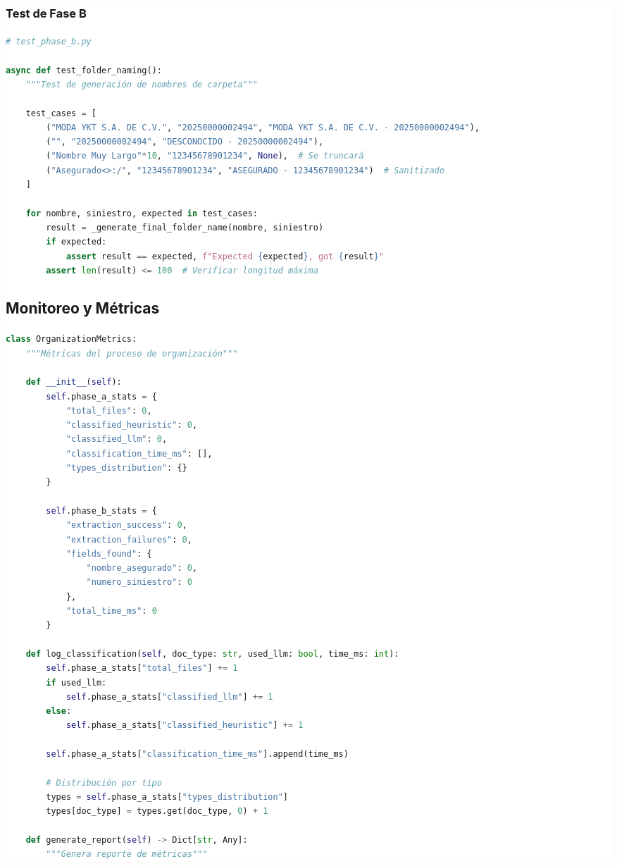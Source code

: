 ```python
```

### Test de Fase B

```python
# test_phase_b.py

async def test_folder_naming():
    """Test de generación de nombres de carpeta"""
    
    test_cases = [
        ("MODA YKT S.A. DE C.V.", "20250000002494", "MODA YKT S.A. DE C.V. - 20250000002494"),
        ("", "20250000002494", "DESCONOCIDO - 20250000002494"),
        ("Nombre Muy Largo"*10, "12345678901234", None),  # Se truncará
        ("Asegurado<>:/", "12345678901234", "ASEGURADO - 12345678901234")  # Sanitizado
    ]
    
    for nombre, siniestro, expected in test_cases:
        result = _generate_final_folder_name(nombre, siniestro)
        if expected:
            assert result == expected, f"Expected {expected}, got {result}"
        assert len(result) <= 100  # Verificar longitud máxima
```

## Monitoreo y Métricas

```python
class OrganizationMetrics:
    """Métricas del proceso de organización"""
    
    def __init__(self):
        self.phase_a_stats = {
            "total_files": 0,
            "classified_heuristic": 0,
            "classified_llm": 0,
            "classification_time_ms": [],
            "types_distribution": {}
        }
        
        self.phase_b_stats = {
            "extraction_success": 0,
            "extraction_failures": 0,
            "fields_found": {
                "nombre_asegurado": 0,
                "numero_siniestro": 0
            },
            "total_time_ms": 0
        }
    
    def log_classification(self, doc_type: str, used_llm: bool, time_ms: int):
        self.phase_a_stats["total_files"] += 1
        if used_llm:
            self.phase_a_stats["classified_llm"] += 1
        else:
            self.phase_a_stats["classified_heuristic"] += 1
        
        self.phase_a_stats["classification_time_ms"].append(time_ms)
        
        # Distribución por tipo
        types = self.phase_a_stats["types_distribution"]
        types[doc_type] = types.get(doc_type, 0) + 1
    
    def generate_report(self) -> Dict[str, Any]:
        """Genera reporte de métricas"""
```